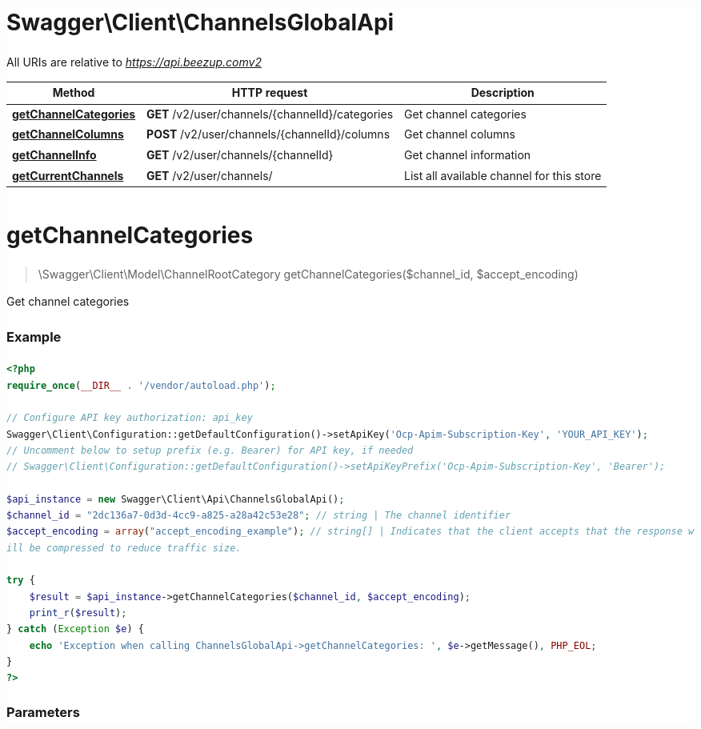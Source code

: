 # Swagger\Client\ChannelsGlobalApi

All URIs are relative to *https://api.beezup.comv2*

Method | HTTP request | Description
------------- | ------------- | -------------
[**getChannelCategories**](ChannelsGlobalApi.md#getChannelCategories) | **GET** /v2/user/channels/{channelId}/categories | Get channel categories
[**getChannelColumns**](ChannelsGlobalApi.md#getChannelColumns) | **POST** /v2/user/channels/{channelId}/columns | Get channel columns
[**getChannelInfo**](ChannelsGlobalApi.md#getChannelInfo) | **GET** /v2/user/channels/{channelId} | Get channel information
[**getCurrentChannels**](ChannelsGlobalApi.md#getCurrentChannels) | **GET** /v2/user/channels/ | List all available channel for this store


# **getChannelCategories**
> \Swagger\Client\Model\ChannelRootCategory getChannelCategories($channel_id, $accept_encoding)

Get channel categories

### Example
```php
<?php
require_once(__DIR__ . '/vendor/autoload.php');

// Configure API key authorization: api_key
Swagger\Client\Configuration::getDefaultConfiguration()->setApiKey('Ocp-Apim-Subscription-Key', 'YOUR_API_KEY');
// Uncomment below to setup prefix (e.g. Bearer) for API key, if needed
// Swagger\Client\Configuration::getDefaultConfiguration()->setApiKeyPrefix('Ocp-Apim-Subscription-Key', 'Bearer');

$api_instance = new Swagger\Client\Api\ChannelsGlobalApi();
$channel_id = "2dc136a7-0d3d-4cc9-a825-a28a42c53e28"; // string | The channel identifier
$accept_encoding = array("accept_encoding_example"); // string[] | Indicates that the client accepts that the response will be compressed to reduce traffic size.

try {
    $result = $api_instance->getChannelCategories($channel_id, $accept_encoding);
    print_r($result);
} catch (Exception $e) {
    echo 'Exception when calling ChannelsGlobalApi->getChannelCategories: ', $e->getMessage(), PHP_EOL;
}
?>
```

### Parameters
